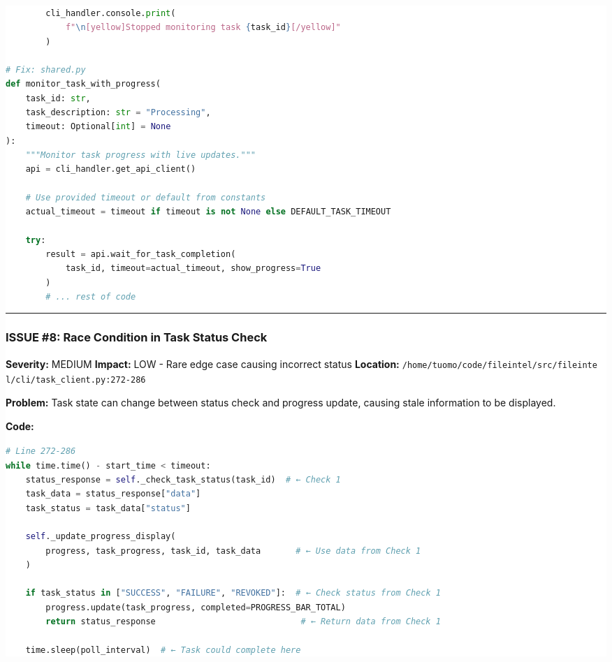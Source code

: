 ```python
        cli_handler.console.print(
            f"\n[yellow]Stopped monitoring task {task_id}[/yellow]"
        )

# Fix: shared.py
def monitor_task_with_progress(
    task_id: str,
    task_description: str = "Processing",
    timeout: Optional[int] = None
):
    """Monitor task progress with live updates."""
    api = cli_handler.get_api_client()

    # Use provided timeout or default from constants
    actual_timeout = timeout if timeout is not None else DEFAULT_TASK_TIMEOUT

    try:
        result = api.wait_for_task_completion(
            task_id, timeout=actual_timeout, show_progress=True
        )
        # ... rest of code
```

---

### ISSUE #8: Race Condition in Task Status Check
**Severity:** MEDIUM
**Impact:** LOW - Rare edge case causing incorrect status
**Location:** `/home/tuomo/code/fileintel/src/fileintel/cli/task_client.py:272-286`

**Problem:**
Task state can change between status check and progress update, causing stale information to be displayed.

**Code:**
```python
# Line 272-286
while time.time() - start_time < timeout:
    status_response = self._check_task_status(task_id)  # ← Check 1
    task_data = status_response["data"]
    task_status = task_data["status"]

    self._update_progress_display(
        progress, task_progress, task_id, task_data       # ← Use data from Check 1
    )

    if task_status in ["SUCCESS", "FAILURE", "REVOKED"]:  # ← Check status from Check 1
        progress.update(task_progress, completed=PROGRESS_BAR_TOTAL)
        return status_response                             # ← Return data from Check 1

    time.sleep(poll_interval)  # ← Task could complete here
```
